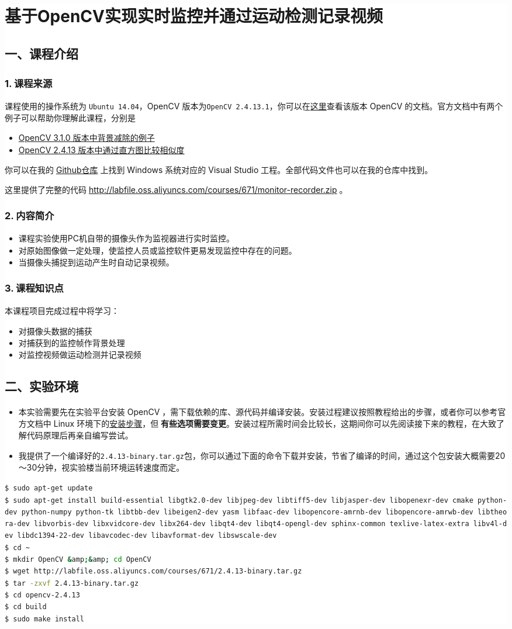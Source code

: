 # 基于OpenCV实现实时监控并通过运动检测记录视频
## 一、课程介绍
### 1. 课程来源

课程使用的操作系统为 `Ubuntu 14.04`，OpenCV 版本为`OpenCV 2.4.13.1`，你可以在[这里](http://docs.opencv.org/2.4/index.html)查看该版本 OpenCV 的文档。官方文档中有两个例子可以帮助你理解此课程，分别是
* [OpenCV 3.1.0 版本中背景减除的例子](http://docs.opencv.org/3.1.0/d1/dc5/tutorial_background_subtraction.html)
* [OpenCV 2.4.13 版本中通过直方图比较相似度](http://docs.opencv.org/2.4/doc/tutorials/imgproc/histograms/histogram_comparison/histogram_comparison.html)

你可以在我的 [Github仓库](https://github.com/Forec/monitor-recorder) 上找到 Windows 系统对应的 Visual Studio 工程。全部代码文件也可以在我的仓库中找到。

这里提供了完整的代码 http://labfile.oss.aliyuncs.com/courses/671/monitor-recorder.zip 。



### 2. 内容简介

* 课程实验使用PC机自带的摄像头作为监视器进行实时监控。
* 对原始图像做一定处理，使监控人员或监控软件更易发现监控中存在的问题。
* 当摄像头捕捉到运动产生时自动记录视频。

### 3. 课程知识点

本课程项目完成过程中将学习：

* 对摄像头数据的捕获
* 对捕获到的监控帧作背景处理
* 对监控视频做运动检测并记录视频

## 二、实验环境
* 本实验需要先在实验平台安装 OpenCV ，需下载依赖的库、源代码并编译安装。安装过程建议按照教程给出的步骤，或者你可以参考官方文档中 Linux 环境下的[安装步骤](http://docs.opencv.org/2.4/doc/tutorials/introduction/linux_install/linux_install.html)，但 **有些选项需要变更**。安装过程所需时间会比较长，这期间你可以先阅读接下来的教程，在大致了解代码原理后再亲自编写尝试。

* 我提供了一个编译好的`2.4.13-binary.tar.gz`包，你可以通过下面的命令下载并安装，节省了编译的时间，通过这个包安装大概需要20～30分钟，视实验楼当前环境运转速度而定。
```bash
$ sudo apt-get update
$ sudo apt-get install build-essential libgtk2.0-dev libjpeg-dev libtiff5-dev libjasper-dev libopenexr-dev cmake python-dev python-numpy python-tk libtbb-dev libeigen2-dev yasm libfaac-dev libopencore-amrnb-dev libopencore-amrwb-dev libtheora-dev libvorbis-dev libxvidcore-dev libx264-dev libqt4-dev libqt4-opengl-dev sphinx-common texlive-latex-extra libv4l-dev libdc1394-22-dev libavcodec-dev libavformat-dev libswscale-dev
$ cd ~
$ mkdir OpenCV &amp;&amp; cd OpenCV
$ wget http://labfile.oss.aliyuncs.com/courses/671/2.4.13-binary.tar.gz
$ tar -zxvf 2.4.13-binary.tar.gz
$ cd opencv-2.4.13
$ cd build
$ sudo make install
```
